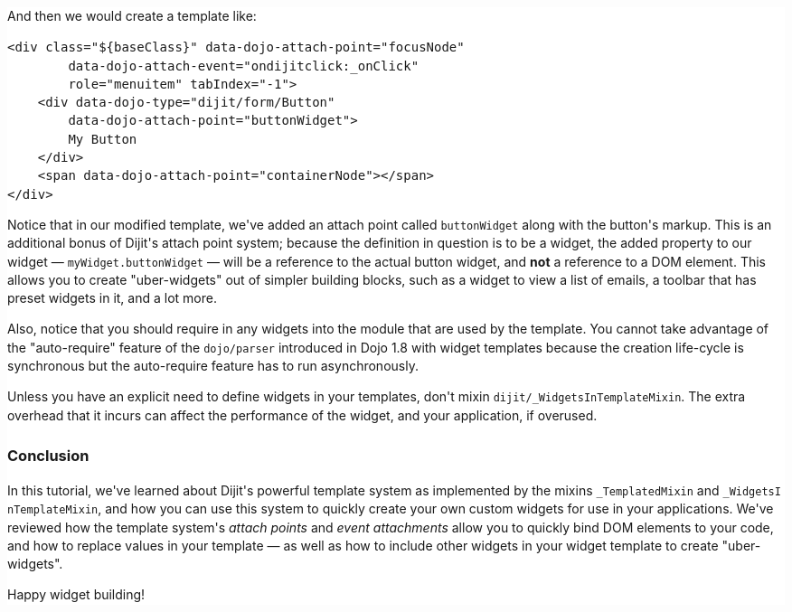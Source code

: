 And then we would create a template like:

<pre class="brush: js; html-script: true;">
&lt;div class="${baseClass}" data-dojo-attach-point="focusNode"
		data-dojo-attach-event="ondijitclick:_onClick"
		role="menuitem" tabIndex="-1"&gt;
	&lt;div data-dojo-type="dijit/form/Button"
		data-dojo-attach-point="buttonWidget"&gt;
		My Button
	&lt;/div&gt;
	&lt;span data-dojo-attach-point="containerNode"&gt;&lt;/span&gt;
&lt;/div&gt;
</pre>

Notice that in our modified template, we've added an attach point called `buttonWidget` along with the
	button's markup.  This is an additional bonus of Dijit's attach point system; because the definition in question
	is to be a widget, the added property to our widget &mdash; `myWidget.buttonWidget` &mdash; will be a
	reference to the actual button widget, and **not** a reference to a DOM element.  This allows you to
	create "uber-widgets" out of simpler building blocks, such as a widget to view a list of emails, a toolbar that
	has preset widgets in it, and a lot more.

Also, notice that you should require in any widgets into the module that are used by the template.  You cannot take
	advantage of the "auto-require" feature of the `dojo/parser` introduced in Dojo 1.8 with widget
	templates because the creation life-cycle is synchronous but the auto-require feature has to run
	asynchronously.

Unless you have an explicit need to define widgets in your templates, don't mixin
	`dijit/_WidgetsInTemplateMixin`. The extra overhead that it incurs can affect the performance of the
	widget, and your application, if overused.

### Conclusion

In this tutorial, we've learned about Dijit's powerful template system as implemented by the mixins
	`_TemplatedMixin` and `_WidgetsInTemplateMixin`, and how you can use this system to quickly
	create your own custom widgets for use in your applications. We've reviewed how the template system's _attach
	points_ and _event attachments_ allow you to quickly bind DOM elements to your code, and how to replace
	values in your template &mdash; as well as how to include other widgets in your widget template to create
	"uber-widgets".

Happy widget building!